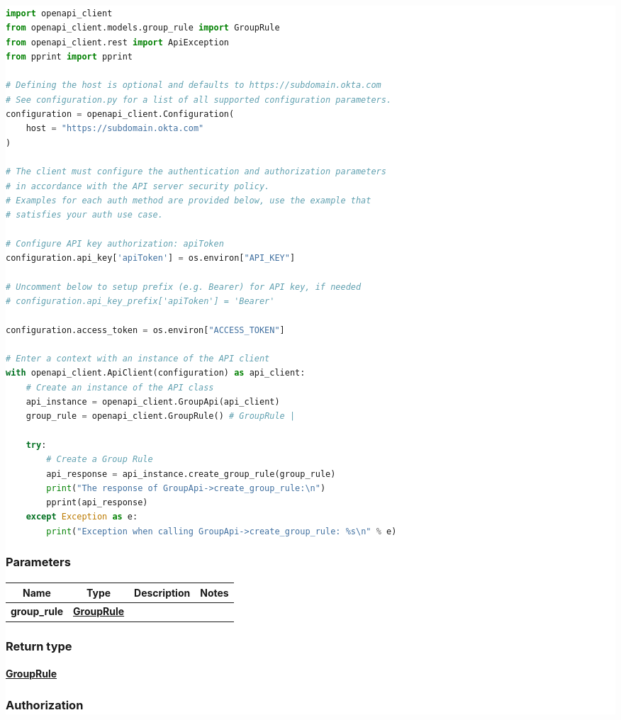 ```python
import openapi_client
from openapi_client.models.group_rule import GroupRule
from openapi_client.rest import ApiException
from pprint import pprint

# Defining the host is optional and defaults to https://subdomain.okta.com
# See configuration.py for a list of all supported configuration parameters.
configuration = openapi_client.Configuration(
    host = "https://subdomain.okta.com"
)

# The client must configure the authentication and authorization parameters
# in accordance with the API server security policy.
# Examples for each auth method are provided below, use the example that
# satisfies your auth use case.

# Configure API key authorization: apiToken
configuration.api_key['apiToken'] = os.environ["API_KEY"]

# Uncomment below to setup prefix (e.g. Bearer) for API key, if needed
# configuration.api_key_prefix['apiToken'] = 'Bearer'

configuration.access_token = os.environ["ACCESS_TOKEN"]

# Enter a context with an instance of the API client
with openapi_client.ApiClient(configuration) as api_client:
    # Create an instance of the API class
    api_instance = openapi_client.GroupApi(api_client)
    group_rule = openapi_client.GroupRule() # GroupRule | 

    try:
        # Create a Group Rule
        api_response = api_instance.create_group_rule(group_rule)
        print("The response of GroupApi->create_group_rule:\n")
        pprint(api_response)
    except Exception as e:
        print("Exception when calling GroupApi->create_group_rule: %s\n" % e)
```



### Parameters


Name | Type | Description  | Notes
------------- | ------------- | ------------- | -------------
 **group_rule** | [**GroupRule**](GroupRule.md)|  | 

### Return type

[**GroupRule**](GroupRule.md)

### Authorization
